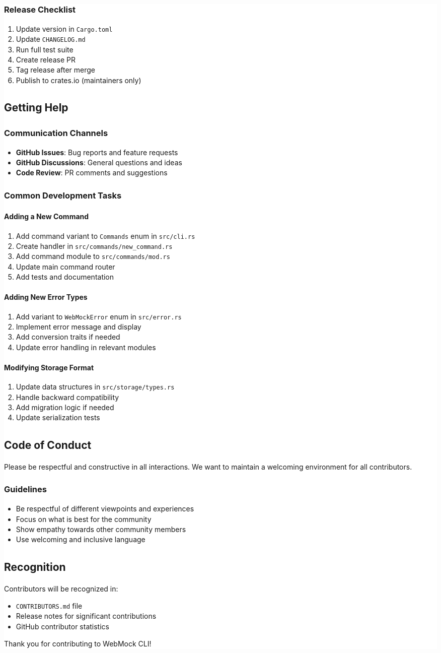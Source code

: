 ### Release Checklist

1. Update version in `Cargo.toml`
2. Update `CHANGELOG.md`
3. Run full test suite
4. Create release PR
5. Tag release after merge
6. Publish to crates.io (maintainers only)

## Getting Help

### Communication Channels

- **GitHub Issues**: Bug reports and feature requests
- **GitHub Discussions**: General questions and ideas
- **Code Review**: PR comments and suggestions

### Common Development Tasks

#### Adding a New Command

1. Add command variant to `Commands` enum in `src/cli.rs`
2. Create handler in `src/commands/new_command.rs`
3. Add command module to `src/commands/mod.rs`
4. Update main command router
5. Add tests and documentation

#### Adding New Error Types

1. Add variant to `WebMockError` enum in `src/error.rs`
2. Implement error message and display
3. Add conversion traits if needed
4. Update error handling in relevant modules

#### Modifying Storage Format

1. Update data structures in `src/storage/types.rs`
2. Handle backward compatibility
3. Add migration logic if needed
4. Update serialization tests

## Code of Conduct

Please be respectful and constructive in all interactions. We want to maintain a welcoming environment for all contributors.

### Guidelines

- Be respectful of different viewpoints and experiences
- Focus on what is best for the community
- Show empathy towards other community members
- Use welcoming and inclusive language

## Recognition

Contributors will be recognized in:
- `CONTRIBUTORS.md` file
- Release notes for significant contributions
- GitHub contributor statistics

Thank you for contributing to WebMock CLI!